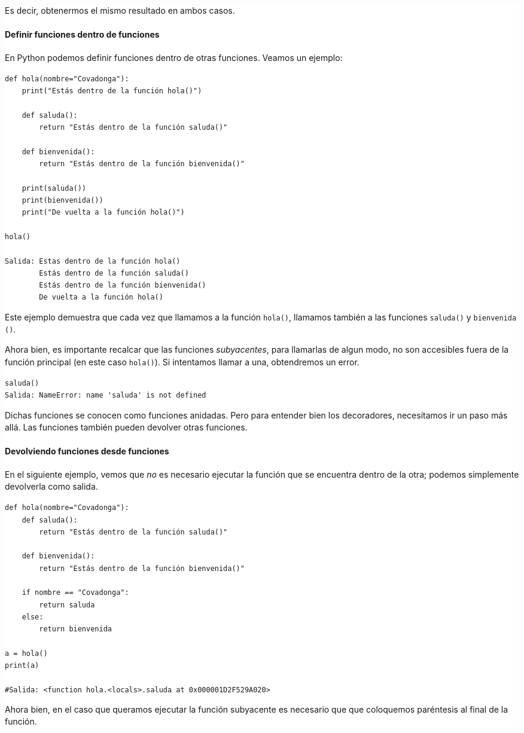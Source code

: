 Es decir, obtenermos el mismo resultado en ambos casos.

#### Definir funciones dentro de funciones
En Python podemos definir funciones dentro de otras funciones. Veamos un ejemplo:

````
def hola(nombre="Covadonga"):
    print("Estás dentro de la función hola()")

    def saluda():
        return "Estás dentro de la función saluda()"

    def bienvenida():
        return "Estás dentro de la función bienvenida()"

    print(saluda())
    print(bienvenida())
    print("De vuelta a la función hola()")

hola()

Salida: Estas dentro de la función hola()
        Estás dentro de la función saluda()
        Estás dentro de la función bienvenida()
        De vuelta a la función hola()

````

Este ejemplo demuestra que cada vez que llamamos a la función ``hola()``, llamamos también a las funciones ``saluda()`` y ``bienvenida()``.

Ahora bien, es importante recalcar que las funciones *subyacentes*, para llamarlas de algun modo, no son accesibles fuera de la función principal (en este caso ``hola()``). Si intentamos llamar a una, obtendremos un error.

````
saluda()
Salida: NameError: name 'saluda' is not defined
````

Dichas funciones se conocen como funciones anidadas. Pero para entender bien los decoradores, necesitamos ir un paso más allá. Las funciones también pueden devolver otras funciones.

#### Devolviendo funciones desde funciones

En el siguiente ejemplo, vemos que *no* es necesario ejecutar la función que se encuentra dentro de la otra; podemos simplemente devolverla como salida.

````
def hola(nombre="Covadonga"):
    def saluda():
        return "Estás dentro de la función saluda()"

    def bienvenida():
        return "Estás dentro de la función bienvenida()"

    if nombre == "Covadonga":
        return saluda
    else:
        return bienvenida

a = hola()
print(a)

#Salida: <function hola.<locals>.saluda at 0x000001D2F529A020>
````
Ahora bien, en el caso que queramos ejecutar la función subyacente es necesario que que coloquemos paréntesis al final de la función.